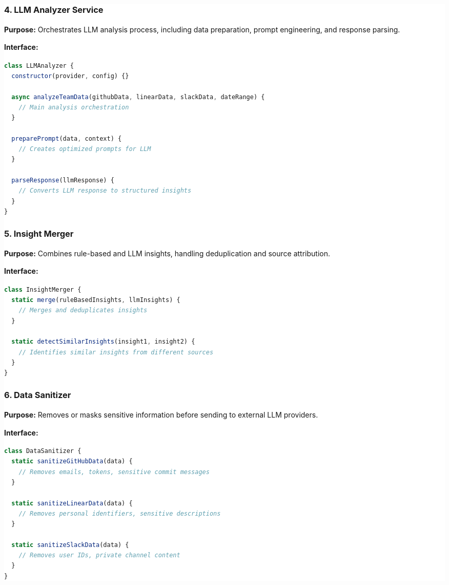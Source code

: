 ### 4. LLM Analyzer Service

**Purpose:** Orchestrates LLM analysis process, including data preparation, prompt engineering, and response parsing.

**Interface:**
```javascript
class LLMAnalyzer {
  constructor(provider, config) {}
  
  async analyzeTeamData(githubData, linearData, slackData, dateRange) {
    // Main analysis orchestration
  }
  
  preparePrompt(data, context) {
    // Creates optimized prompts for LLM
  }
  
  parseResponse(llmResponse) {
    // Converts LLM response to structured insights
  }
}
```

### 5. Insight Merger

**Purpose:** Combines rule-based and LLM insights, handling deduplication and source attribution.

**Interface:**
```javascript
class InsightMerger {
  static merge(ruleBasedInsights, llmInsights) {
    // Merges and deduplicates insights
  }
  
  static detectSimilarInsights(insight1, insight2) {
    // Identifies similar insights from different sources
  }
}
```

### 6. Data Sanitizer

**Purpose:** Removes or masks sensitive information before sending to external LLM providers.

**Interface:**
```javascript
class DataSanitizer {
  static sanitizeGitHubData(data) {
    // Removes emails, tokens, sensitive commit messages
  }
  
  static sanitizeLinearData(data) {
    // Removes personal identifiers, sensitive descriptions
  }
  
  static sanitizeSlackData(data) {
    // Removes user IDs, private channel content
  }
}
```
